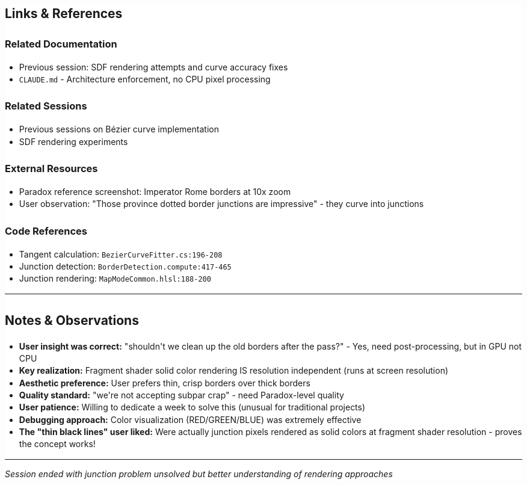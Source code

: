 
## Links & References

### Related Documentation
- Previous session: SDF rendering attempts and curve accuracy fixes
- `CLAUDE.md` - Architecture enforcement, no CPU pixel processing

### Related Sessions
- Previous sessions on Bézier curve implementation
- SDF rendering experiments

### External Resources
- Paradox reference screenshot: Imperator Rome borders at 10x zoom
- User observation: "Those province dotted border junctions are impressive" - they curve into junctions

### Code References
- Tangent calculation: `BezierCurveFitter.cs:196-208`
- Junction detection: `BorderDetection.compute:417-465`
- Junction rendering: `MapModeCommon.hlsl:188-200`

---

## Notes & Observations

- **User insight was correct:** "shouldn't we clean up the old borders after the pass?" - Yes, need post-processing, but in GPU not CPU
- **Key realization:** Fragment shader solid color rendering IS resolution independent (runs at screen resolution)
- **Aesthetic preference:** User prefers thin, crisp borders over thick borders
- **Quality standard:** "we're not accepting subpar crap" - need Paradox-level quality
- **User patience:** Willing to dedicate a week to solve this (unusual for traditional projects)
- **Debugging approach:** Color visualization (RED/GREEN/BLUE) was extremely effective
- **The "thin black lines" user liked:** Were actually junction pixels rendered as solid colors at fragment shader resolution - proves the concept works!

---

*Session ended with junction problem unsolved but better understanding of rendering approaches*
